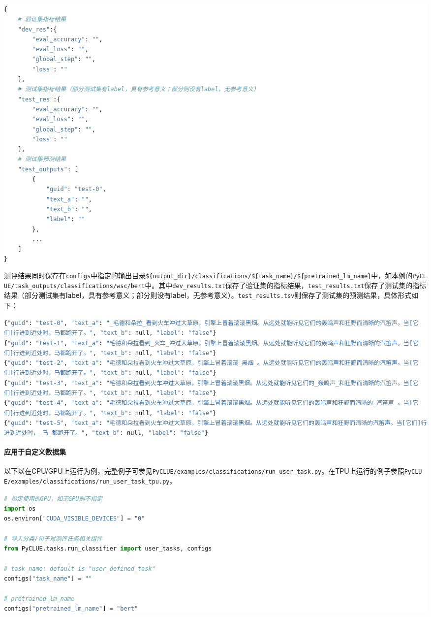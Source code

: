 ```python
{
    # 验证集指标结果
    "dev_res":{
        "eval_accuracy": "",
        "eval_loss": "",
        "global_step": "",
        "loss": ""
    },
    # 测试集指标结果（部分测试集有label，具有参考意义；部分则没有label，无参考意义）
    "test_res":{
        "eval_accuracy": "",
        "eval_loss": "",
        "global_step": "",
        "loss": ""
    },
    # 测试集预测结果
    "test_outputs": [
        {
            "guid": "test-0",
            "text_a": "",
            "text_b": "",
            "label": ""
        },
        ...
    ]
}
```

测评结果同时保存在`configs`中指定的输出目录`${output_dir}/classifications/${task_name}/${pretrained_lm_name}`中，如本例的`PyCLUE/task_outputs/classifications/wsc/bert`中。其中`dev_results.txt`保存了验证集的指标结果，`test_results.txt`保存了测试集的指标结果（部分测试集有label，具有参考意义；部分则没有label，无参考意义）。`test_results.tsv`则保存了测试集的预测结果，具体形式如下：

```python
{"guid": "test-0", "text_a": "_毛德和朵拉_看到火车冲过大草原，引擎上冒着滚滚黑烟。从远处就能听见它们的轰鸣声和狂野而清晰的汽笛声。当[它们]行进到近处时，马都跑开了。", "text_b": null, "label": "false"}
{"guid": "test-1", "text_a": "毛德和朵拉看到_火车_冲过大草原，引擎上冒着滚滚黑烟。从远处就能听见它们的轰鸣声和狂野而清晰的汽笛声。当[它们]行进到近处时，马都跑开了。", "text_b": null, "label": "false"}
{"guid": "test-2", "text_a": "毛德和朵拉看到火车冲过大草原，引擎上冒着滚滚_黑烟_。从远处就能听见它们的轰鸣声和狂野而清晰的汽笛声。当[它们]行进到近处时，马都跑开了。", "text_b": null, "label": "false"}
{"guid": "test-3", "text_a": "毛德和朵拉看到火车冲过大草原，引擎上冒着滚滚黑烟。从远处就能听见它们的_轰鸣声_和狂野而清晰的汽笛声。当[它们]行进到近处时，马都跑开了。", "text_b": null, "label": "false"}
{"guid": "test-4", "text_a": "毛德和朵拉看到火车冲过大草原，引擎上冒着滚滚黑烟。从远处就能听见它们的轰鸣声和狂野而清晰的_汽笛声_。当[它们]行进到近处时，马都跑开了。", "text_b": null, "label": "false"}
{"guid": "test-5", "text_a": "毛德和朵拉看到火车冲过大草原，引擎上冒着滚滚黑烟。从远处就能听见它们的轰鸣声和狂野而清晰的汽笛声。当[它们]行进到近处时，_马_都跑开了。", "text_b": null, "label": "false"}
```

#### 应用于自定义数据集

以下以在CPU/GPU上运行为例，完整例子可参见`PyCLUE/examples/classifications/run_user_task.py`。在TPU上运行的例子参照`PyCLUE/examples/classifications/run_user_task_tpu.py`。

```python
# 指定使用的GPU，如无GPU则不指定
import os
os.environ["CUDA_VISIBLE_DEVICES"] = "0"

# 导入分类/句子对测评任务相关组件
from PyCLUE.tasks.run_classifier import user_tasks, configs

# task_name: default is "user_defined_task"
configs["task_name"] = "" 

# pretrained_lm_name
configs["pretrained_lm_name"] = "bert"
```